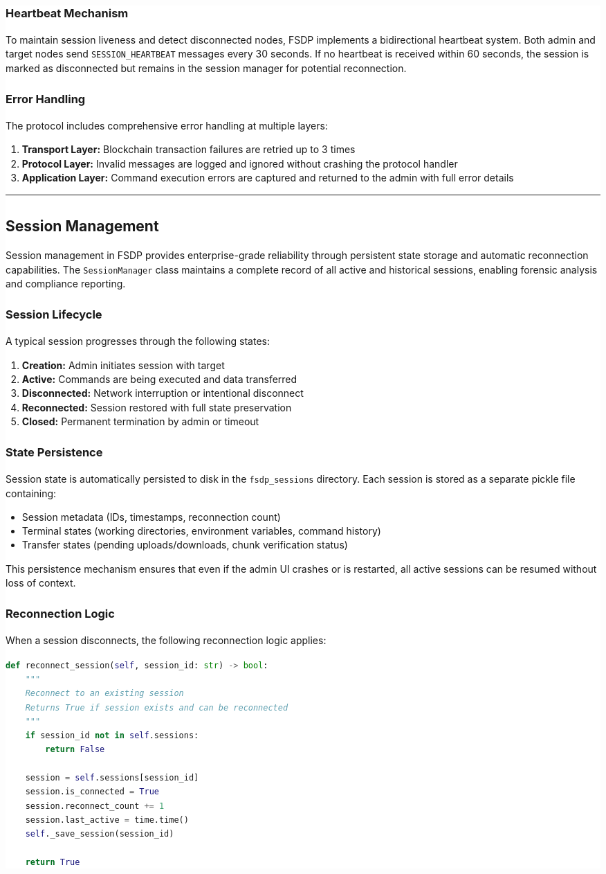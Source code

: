 ### Heartbeat Mechanism

To maintain session liveness and detect disconnected nodes, FSDP implements a bidirectional heartbeat system. Both admin and target nodes send `SESSION_HEARTBEAT` messages every 30 seconds. If no heartbeat is received within 60 seconds, the session is marked as disconnected but remains in the session manager for potential reconnection.

### Error Handling

The protocol includes comprehensive error handling at multiple layers:

1. **Transport Layer:** Blockchain transaction failures are retried up to 3 times
2. **Protocol Layer:** Invalid messages are logged and ignored without crashing the protocol handler
3. **Application Layer:** Command execution errors are captured and returned to the admin with full error details

---

## Session Management

Session management in FSDP provides enterprise-grade reliability through persistent state storage and automatic reconnection capabilities. The `SessionManager` class maintains a complete record of all active and historical sessions, enabling forensic analysis and compliance reporting.

### Session Lifecycle

A typical session progresses through the following states:

1. **Creation:** Admin initiates session with target
2. **Active:** Commands are being executed and data transferred
3. **Disconnected:** Network interruption or intentional disconnect
4. **Reconnected:** Session restored with full state preservation
5. **Closed:** Permanent termination by admin or timeout

### State Persistence

Session state is automatically persisted to disk in the `fsdp_sessions` directory. Each session is stored as a separate pickle file containing:

- Session metadata (IDs, timestamps, reconnection count)
- Terminal states (working directories, environment variables, command history)
- Transfer states (pending uploads/downloads, chunk verification status)

This persistence mechanism ensures that even if the admin UI crashes or is restarted, all active sessions can be resumed without loss of context.

### Reconnection Logic

When a session disconnects, the following reconnection logic applies:

```python
def reconnect_session(self, session_id: str) -> bool:
    """
    Reconnect to an existing session
    Returns True if session exists and can be reconnected
    """
    if session_id not in self.sessions:
        return False
    
    session = self.sessions[session_id]
    session.is_connected = True
    session.reconnect_count += 1
    session.last_active = time.time()
    self._save_session(session_id)
    
    return True
```